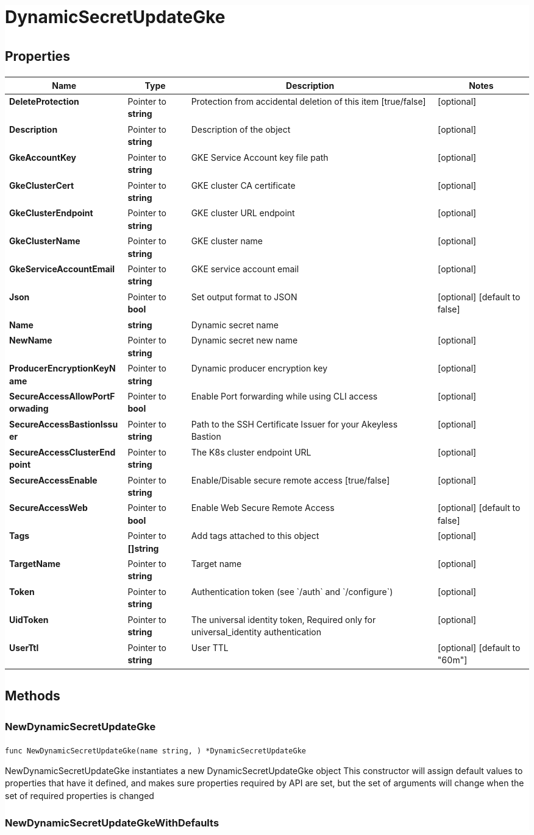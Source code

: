 # DynamicSecretUpdateGke

## Properties

Name | Type | Description | Notes
------------ | ------------- | ------------- | -------------
**DeleteProtection** | Pointer to **string** | Protection from accidental deletion of this item [true/false] | [optional] 
**Description** | Pointer to **string** | Description of the object | [optional] 
**GkeAccountKey** | Pointer to **string** | GKE Service Account key file path | [optional] 
**GkeClusterCert** | Pointer to **string** | GKE cluster CA certificate | [optional] 
**GkeClusterEndpoint** | Pointer to **string** | GKE cluster URL endpoint | [optional] 
**GkeClusterName** | Pointer to **string** | GKE cluster name | [optional] 
**GkeServiceAccountEmail** | Pointer to **string** | GKE service account email | [optional] 
**Json** | Pointer to **bool** | Set output format to JSON | [optional] [default to false]
**Name** | **string** | Dynamic secret name | 
**NewName** | Pointer to **string** | Dynamic secret new name | [optional] 
**ProducerEncryptionKeyName** | Pointer to **string** | Dynamic producer encryption key | [optional] 
**SecureAccessAllowPortForwading** | Pointer to **bool** | Enable Port forwarding while using CLI access | [optional] 
**SecureAccessBastionIssuer** | Pointer to **string** | Path to the SSH Certificate Issuer for your Akeyless Bastion | [optional] 
**SecureAccessClusterEndpoint** | Pointer to **string** | The K8s cluster endpoint URL | [optional] 
**SecureAccessEnable** | Pointer to **string** | Enable/Disable secure remote access [true/false] | [optional] 
**SecureAccessWeb** | Pointer to **bool** | Enable Web Secure Remote Access | [optional] [default to false]
**Tags** | Pointer to **[]string** | Add tags attached to this object | [optional] 
**TargetName** | Pointer to **string** | Target name | [optional] 
**Token** | Pointer to **string** | Authentication token (see &#x60;/auth&#x60; and &#x60;/configure&#x60;) | [optional] 
**UidToken** | Pointer to **string** | The universal identity token, Required only for universal_identity authentication | [optional] 
**UserTtl** | Pointer to **string** | User TTL | [optional] [default to "60m"]

## Methods

### NewDynamicSecretUpdateGke

`func NewDynamicSecretUpdateGke(name string, ) *DynamicSecretUpdateGke`

NewDynamicSecretUpdateGke instantiates a new DynamicSecretUpdateGke object
This constructor will assign default values to properties that have it defined,
and makes sure properties required by API are set, but the set of arguments
will change when the set of required properties is changed

### NewDynamicSecretUpdateGkeWithDefaults
